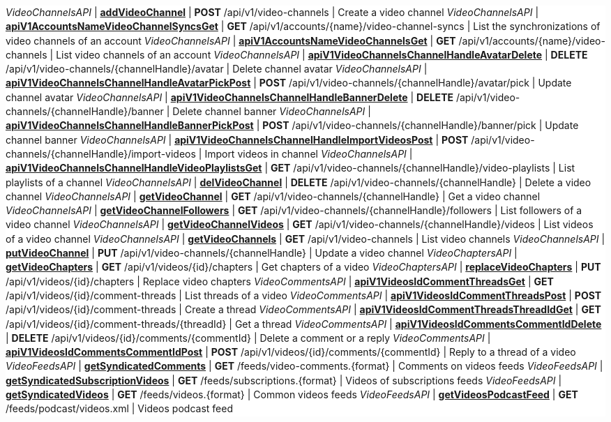 *VideoChannelsAPI* | [**addVideoChannel**](docs/VideoChannelsAPI.md#addvideochannel) | **POST** /api/v1/video-channels | Create a video channel
*VideoChannelsAPI* | [**apiV1AccountsNameVideoChannelSyncsGet**](docs/VideoChannelsAPI.md#apiv1accountsnamevideochannelsyncsget) | **GET** /api/v1/accounts/{name}/video-channel-syncs | List the synchronizations of video channels of an account
*VideoChannelsAPI* | [**apiV1AccountsNameVideoChannelsGet**](docs/VideoChannelsAPI.md#apiv1accountsnamevideochannelsget) | **GET** /api/v1/accounts/{name}/video-channels | List video channels of an account
*VideoChannelsAPI* | [**apiV1VideoChannelsChannelHandleAvatarDelete**](docs/VideoChannelsAPI.md#apiv1videochannelschannelhandleavatardelete) | **DELETE** /api/v1/video-channels/{channelHandle}/avatar | Delete channel avatar
*VideoChannelsAPI* | [**apiV1VideoChannelsChannelHandleAvatarPickPost**](docs/VideoChannelsAPI.md#apiv1videochannelschannelhandleavatarpickpost) | **POST** /api/v1/video-channels/{channelHandle}/avatar/pick | Update channel avatar
*VideoChannelsAPI* | [**apiV1VideoChannelsChannelHandleBannerDelete**](docs/VideoChannelsAPI.md#apiv1videochannelschannelhandlebannerdelete) | **DELETE** /api/v1/video-channels/{channelHandle}/banner | Delete channel banner
*VideoChannelsAPI* | [**apiV1VideoChannelsChannelHandleBannerPickPost**](docs/VideoChannelsAPI.md#apiv1videochannelschannelhandlebannerpickpost) | **POST** /api/v1/video-channels/{channelHandle}/banner/pick | Update channel banner
*VideoChannelsAPI* | [**apiV1VideoChannelsChannelHandleImportVideosPost**](docs/VideoChannelsAPI.md#apiv1videochannelschannelhandleimportvideospost) | **POST** /api/v1/video-channels/{channelHandle}/import-videos | Import videos in channel
*VideoChannelsAPI* | [**apiV1VideoChannelsChannelHandleVideoPlaylistsGet**](docs/VideoChannelsAPI.md#apiv1videochannelschannelhandlevideoplaylistsget) | **GET** /api/v1/video-channels/{channelHandle}/video-playlists | List playlists of a channel
*VideoChannelsAPI* | [**delVideoChannel**](docs/VideoChannelsAPI.md#delvideochannel) | **DELETE** /api/v1/video-channels/{channelHandle} | Delete a video channel
*VideoChannelsAPI* | [**getVideoChannel**](docs/VideoChannelsAPI.md#getvideochannel) | **GET** /api/v1/video-channels/{channelHandle} | Get a video channel
*VideoChannelsAPI* | [**getVideoChannelFollowers**](docs/VideoChannelsAPI.md#getvideochannelfollowers) | **GET** /api/v1/video-channels/{channelHandle}/followers | List followers of a video channel
*VideoChannelsAPI* | [**getVideoChannelVideos**](docs/VideoChannelsAPI.md#getvideochannelvideos) | **GET** /api/v1/video-channels/{channelHandle}/videos | List videos of a video channel
*VideoChannelsAPI* | [**getVideoChannels**](docs/VideoChannelsAPI.md#getvideochannels) | **GET** /api/v1/video-channels | List video channels
*VideoChannelsAPI* | [**putVideoChannel**](docs/VideoChannelsAPI.md#putvideochannel) | **PUT** /api/v1/video-channels/{channelHandle} | Update a video channel
*VideoChaptersAPI* | [**getVideoChapters**](docs/VideoChaptersAPI.md#getvideochapters) | **GET** /api/v1/videos/{id}/chapters | Get chapters of a video
*VideoChaptersAPI* | [**replaceVideoChapters**](docs/VideoChaptersAPI.md#replacevideochapters) | **PUT** /api/v1/videos/{id}/chapters | Replace video chapters
*VideoCommentsAPI* | [**apiV1VideosIdCommentThreadsGet**](docs/VideoCommentsAPI.md#apiv1videosidcommentthreadsget) | **GET** /api/v1/videos/{id}/comment-threads | List threads of a video
*VideoCommentsAPI* | [**apiV1VideosIdCommentThreadsPost**](docs/VideoCommentsAPI.md#apiv1videosidcommentthreadspost) | **POST** /api/v1/videos/{id}/comment-threads | Create a thread
*VideoCommentsAPI* | [**apiV1VideosIdCommentThreadsThreadIdGet**](docs/VideoCommentsAPI.md#apiv1videosidcommentthreadsthreadidget) | **GET** /api/v1/videos/{id}/comment-threads/{threadId} | Get a thread
*VideoCommentsAPI* | [**apiV1VideosIdCommentsCommentIdDelete**](docs/VideoCommentsAPI.md#apiv1videosidcommentscommentiddelete) | **DELETE** /api/v1/videos/{id}/comments/{commentId} | Delete a comment or a reply
*VideoCommentsAPI* | [**apiV1VideosIdCommentsCommentIdPost**](docs/VideoCommentsAPI.md#apiv1videosidcommentscommentidpost) | **POST** /api/v1/videos/{id}/comments/{commentId} | Reply to a thread of a video
*VideoFeedsAPI* | [**getSyndicatedComments**](docs/VideoFeedsAPI.md#getsyndicatedcomments) | **GET** /feeds/video-comments.{format} | Comments on videos feeds
*VideoFeedsAPI* | [**getSyndicatedSubscriptionVideos**](docs/VideoFeedsAPI.md#getsyndicatedsubscriptionvideos) | **GET** /feeds/subscriptions.{format} | Videos of subscriptions feeds
*VideoFeedsAPI* | [**getSyndicatedVideos**](docs/VideoFeedsAPI.md#getsyndicatedvideos) | **GET** /feeds/videos.{format} | Common videos feeds
*VideoFeedsAPI* | [**getVideosPodcastFeed**](docs/VideoFeedsAPI.md#getvideospodcastfeed) | **GET** /feeds/podcast/videos.xml | Videos podcast feed
